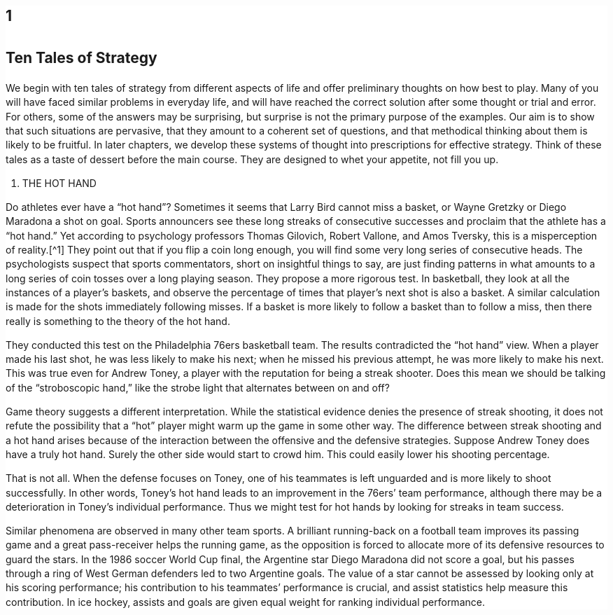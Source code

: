 ## 1

## Ten Tales of Strategy

We begin with ten tales of strategy from different aspects of life and offer preliminary thoughts on how best to play. Many of you will have faced similar problems in everyday life, and will have reached the correct solution after some thought or trial and error. For others, some of the answers may be surprising, but surprise is not the primary purpose of the examples. Our aim is to show that such situations are pervasive, that they amount to a coherent set of questions, and that methodical thinking about them is likely to be fruitful. In later chapters, we develop these systems of thought into prescriptions for effective strategy. Think of these tales as a taste of dessert before the main course. They are designed to whet your appetite, not fill you up.

1. THE HOT HAND

Do athletes ever have a “hot hand”? Sometimes it seems that Larry Bird cannot miss a basket, or Wayne Gretzky or Diego Maradona a shot on goal. Sports announcers see these long streaks of consecutive successes and proclaim that the athlete has a “hot hand.” Yet according to psychology professors Thomas Gilovich, Robert Vallone, and Amos Tversky, this is a misperception of reality.[^1] They point out that if you flip a coin long enough, you will find some very long series of consecutive heads. The psychologists suspect that sports commentators, short on insightful things to say, are just finding patterns in what amounts to a long series of coin tosses over a long playing season. They propose a more rigorous test. In basketball, they look at all the instances of a player’s baskets, and observe the percentage of times that player’s next shot is also a basket. A similar calculation is made for the shots immediately following misses. If a basket is more likely to follow a basket than to follow a miss, then there really is something to the theory of the hot hand.

They conducted this test on the Philadelphia 76ers basketball team. The results contradicted the “hot hand” view. When a player made his last shot, he was less likely to make his next; when he missed his previous attempt, he was more likely to make his next. This was true even for Andrew Toney, a player with the reputation for being a streak shooter. Does this mean we should be talking of the “stroboscopic hand,” like the strobe light that alternates between on and off?

Game theory suggests a different interpretation. While the statistical evidence denies the presence of streak shooting, it does not refute the possibility that a “hot” player might warm up the game in some other way. The difference between streak shooting and a hot hand arises because of the interaction between the offensive and the defensive strategies. Suppose Andrew Toney does have a truly hot hand. Surely the other side would start to crowd him. This could easily lower his shooting percentage.

That is not all. When the defense focuses on Toney, one of his teammates is left unguarded and is more likely to shoot successfully. In other words, Toney’s hot hand leads to an improvement in the 76ers’ team performance, although there may be a deterioration in Toney’s individual performance. Thus we might test for hot hands by looking for streaks in team success.

Similar phenomena are observed in many other team sports. A brilliant running-back on a football team improves its passing game and a great pass-receiver helps the running game, as the opposition is forced to allocate more of its defensive resources to guard the stars. In the 1986 soccer World Cup final, the Argentine star Diego Maradona did not score a goal, but his passes through a ring of West German defenders led to two Argentine goals. The value of a star cannot be assessed by looking only at his scoring performance; his contribution to his teammates’ performance is crucial, and assist statistics help measure this contribution. In ice hockey, assists and goals are given equal weight for ranking individual performance.
